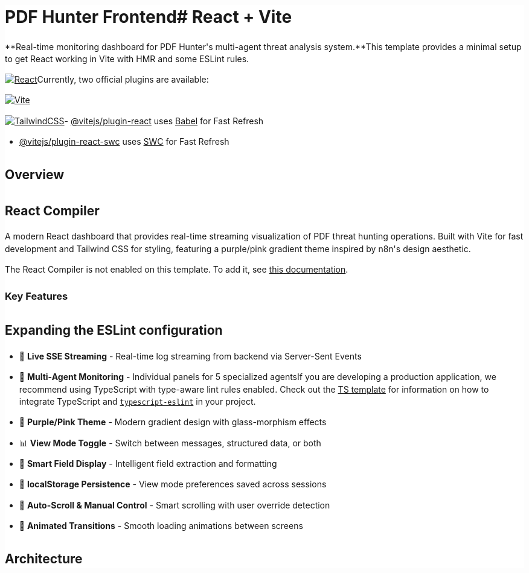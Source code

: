 # PDF Hunter Frontend# React + Vite



**Real-time monitoring dashboard for PDF Hunter's multi-agent threat analysis system.**This template provides a minimal setup to get React working in Vite with HMR and some ESLint rules.



[![React](https://img.shields.io/badge/React-19.1.1-blue.svg)](https://react.dev/)Currently, two official plugins are available:

[![Vite](https://img.shields.io/badge/Vite-7.1.7-646CFF.svg)](https://vitejs.dev/)

[![TailwindCSS](https://img.shields.io/badge/TailwindCSS-3.4.17-38B2AC.svg)](https://tailwindcss.com/)- [@vitejs/plugin-react](https://github.com/vitejs/vite-plugin-react/blob/main/packages/plugin-react) uses [Babel](https://babeljs.io/) for Fast Refresh

- [@vitejs/plugin-react-swc](https://github.com/vitejs/vite-plugin-react/blob/main/packages/plugin-react-swc) uses [SWC](https://swc.rs/) for Fast Refresh

## Overview

## React Compiler

A modern React dashboard that provides real-time streaming visualization of PDF threat hunting operations. Built with Vite for fast development and Tailwind CSS for styling, featuring a purple/pink gradient theme inspired by n8n's design aesthetic.

The React Compiler is not enabled on this template. To add it, see [this documentation](https://react.dev/learn/react-compiler/installation).

### Key Features

## Expanding the ESLint configuration

- 🔴 **Live SSE Streaming** - Real-time log streaming from backend via Server-Sent Events

- 🤖 **Multi-Agent Monitoring** - Individual panels for 5 specialized agentsIf you are developing a production application, we recommend using TypeScript with type-aware lint rules enabled. Check out the [TS template](https://github.com/vitejs/vite/tree/main/packages/create-vite/template-react-ts) for information on how to integrate TypeScript and [`typescript-eslint`](https://typescript-eslint.io) in your project.

- 🎨 **Purple/Pink Theme** - Modern gradient design with glass-morphism effects
- 📊 **View Mode Toggle** - Switch between messages, structured data, or both
- 🎯 **Smart Field Display** - Intelligent field extraction and formatting
- 💾 **localStorage Persistence** - View mode preferences saved across sessions
- 🔄 **Auto-Scroll & Manual Control** - Smart scrolling with user override detection
- 🌟 **Animated Transitions** - Smooth loading animations between screens

## Architecture
